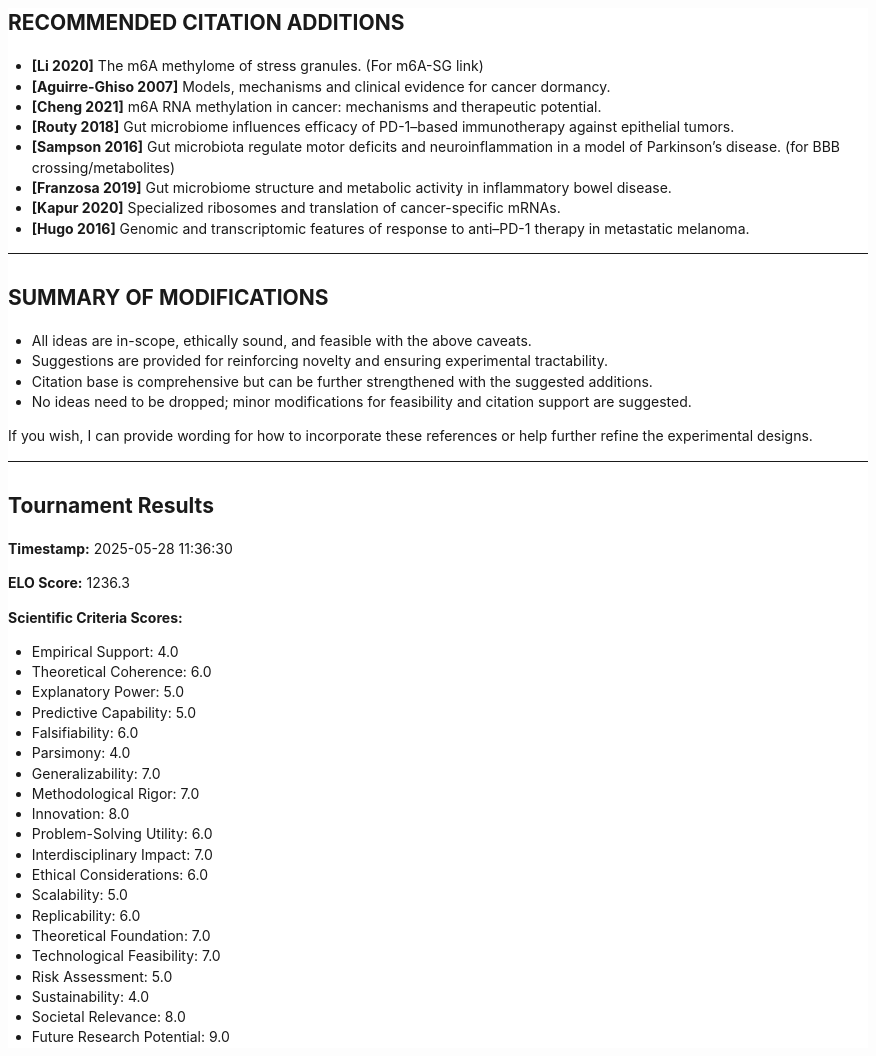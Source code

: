 
## RECOMMENDED CITATION ADDITIONS

- **[Li 2020]** The m6A methylome of stress granules. (For m6A-SG link)
- **[Aguirre-Ghiso 2007]** Models, mechanisms and clinical evidence for cancer dormancy.
- **[Cheng 2021]** m6A RNA methylation in cancer: mechanisms and therapeutic potential.
- **[Routy 2018]** Gut microbiome influences efficacy of PD-1–based immunotherapy against epithelial tumors.
- **[Sampson 2016]** Gut microbiota regulate motor deficits and neuroinflammation in a model of Parkinson’s disease. (for BBB crossing/metabolites)
- **[Franzosa 2019]** Gut microbiome structure and metabolic activity in inflammatory bowel disease.
- **[Kapur 2020]** Specialized ribosomes and translation of cancer-specific mRNAs.
- **[Hugo 2016]** Genomic and transcriptomic features of response to anti–PD-1 therapy in metastatic melanoma.

---

## SUMMARY OF MODIFICATIONS

- All ideas are in-scope, ethically sound, and feasible with the above caveats.
- Suggestions are provided for reinforcing novelty and ensuring experimental tractability.
- Citation base is comprehensive but can be further strengthened with the suggested additions.
- No ideas need to be dropped; minor modifications for feasibility and citation support are suggested.

If you wish, I can provide wording for how to incorporate these references or help further refine the experimental designs.

---

## Tournament Results

**Timestamp:** 2025-05-28 11:36:30

**ELO Score:** 1236.3

**Scientific Criteria Scores:**

- Empirical Support: 4.0
- Theoretical Coherence: 6.0
- Explanatory Power: 5.0
- Predictive Capability: 5.0
- Falsifiability: 6.0
- Parsimony: 4.0
- Generalizability: 7.0
- Methodological Rigor: 7.0
- Innovation: 8.0
- Problem-Solving Utility: 6.0
- Interdisciplinary Impact: 7.0
- Ethical Considerations: 6.0
- Scalability: 5.0
- Replicability: 6.0
- Theoretical Foundation: 7.0
- Technological Feasibility: 7.0
- Risk Assessment: 5.0
- Sustainability: 4.0
- Societal Relevance: 8.0
- Future Research Potential: 9.0
